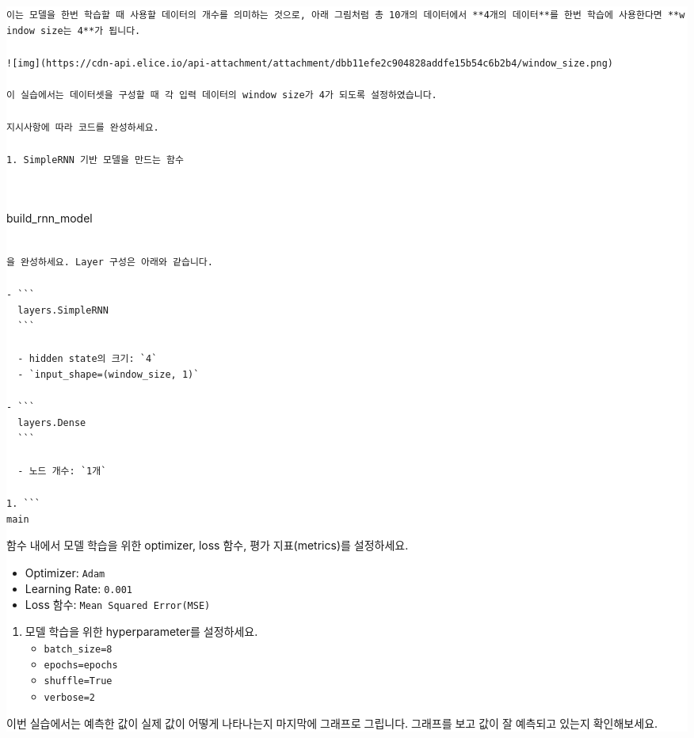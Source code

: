    ```
이는 모델을 한번 학습할 때 사용할 데이터의 개수를 의미하는 것으로, 아래 그림처럼 총 10개의 데이터에서 **4개의 데이터**를 한번 학습에 사용한다면 **window size는 4**가 됩니다.

![img](https://cdn-api.elice.io/api-attachment/attachment/dbb11efe2c904828addfe15b54c6b2b4/window_size.png)

이 실습에서는 데이터셋을 구성할 때 각 입력 데이터의 window size가 4가 되도록 설정하였습니다.

지시사항에 따라 코드를 완성하세요.

1. SimpleRNN 기반 모델을 만드는 함수

    

   ```
   build_rnn_model
   ```

   을 완성하세요. Layer 구성은 아래와 같습니다.

   - ```
     layers.SimpleRNN
     ```

     - hidden state의 크기: `4`
     - `input_shape=(window_size, 1)`

   - ```
     layers.Dense
     ```

     - 노드 개수: `1개`

1. ```
   main
   ```

    

   함수 내에서 모델 학습을 위한 optimizer, loss 함수, 평가 지표(metrics)를 설정하세요.

   - Optimizer: `Adam`
   - Learning Rate: `0.001`
   - Loss 함수: `Mean Squared Error(MSE)`

1. 모델 학습을 위한 hyperparameter를 설정하세요.
   - `batch_size=8`
   - `epochs=epochs`
   - `shuffle=True`
   - `verbose=2`

이번 실습에서는 예측한 값이 실제 값이 어떻게 나타나는지 마지막에 그래프로 그립니다. 그래프를 보고 값이 잘 예측되고 있는지 확인해보세요.

